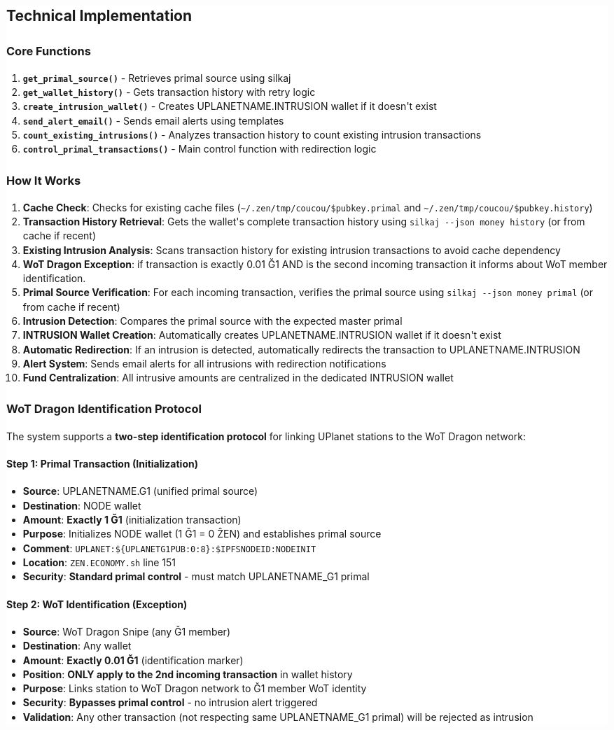 ## Technical Implementation

### Core Functions

1. **`get_primal_source()`** - Retrieves primal source using silkaj
2. **`get_wallet_history()`** - Gets transaction history with retry logic
3. **`create_intrusion_wallet()`** - Creates UPLANETNAME.INTRUSION wallet if it doesn't exist
4. **`send_alert_email()`** - Sends email alerts using templates
5. **`count_existing_intrusions()`** - Analyzes transaction history to count existing intrusion transactions
6. **`control_primal_transactions()`** - Main control function with redirection logic

### How It Works

1. **Cache Check**: Checks for existing cache files (`~/.zen/tmp/coucou/$pubkey.primal` and `~/.zen/tmp/coucou/$pubkey.history`)
2. **Transaction History Retrieval**: Gets the wallet's complete transaction history using `silkaj --json money history` (or from cache if recent)
3. **Existing Intrusion Analysis**: Scans transaction history for existing intrusion transactions to avoid cache dependency
4. **WoT Dragon Exception**: if transaction is exactly 0.01 Ğ1 AND is the second incoming transaction it informs about WoT member identification.
5. **Primal Source Verification**: For each incoming transaction, verifies the primal source using `silkaj --json money primal` (or from cache if recent)
6. **Intrusion Detection**: Compares the primal source with the expected master primal
7. **INTRUSION Wallet Creation**: Automatically creates UPLANETNAME.INTRUSION wallet if it doesn't exist
8. **Automatic Redirection**: If an intrusion is detected, automatically redirects the transaction to UPLANETNAME.INTRUSION
9. **Alert System**: Sends email alerts for all intrusions with redirection notifications
10. **Fund Centralization**: All intrusive amounts are centralized in the dedicated INTRUSION wallet

### WoT Dragon Identification Protocol

The system supports a **two-step identification protocol** for linking UPlanet stations to the WoT Dragon network:

#### **Step 1: Primal Transaction (Initialization)**
- **Source**: UPLANETNAME.G1 (unified primal source)
- **Destination**: NODE wallet
- **Amount**: **Exactly 1 Ğ1** (initialization transaction)
- **Purpose**: Initializes NODE wallet (1 Ğ1 = 0 ẐEN) and establishes primal source
- **Comment**: `UPLANET:${UPLANETG1PUB:0:8}:$IPFSNODEID:NODEINIT`
- **Location**: `ZEN.ECONOMY.sh` line 151
- **Security**: **Standard primal control** - must match UPLANETNAME_G1 primal

#### **Step 2: WoT Identification (Exception)**
- **Source**: WoT Dragon Snipe (any Ğ1 member)
- **Destination**: Any wallet  
- **Amount**: **Exactly 0.01 Ğ1** (identification marker)
- **Position**: **ONLY apply to the 2nd incoming transaction** in wallet history
- **Purpose**: Links station to WoT Dragon network to Ğ1 member WoT identity
- **Security**: **Bypasses primal control** - no intrusion alert triggered
- **Validation**: Any other transaction (not respecting same UPLANETNAME_G1 primal) will be rejected as intrusion
